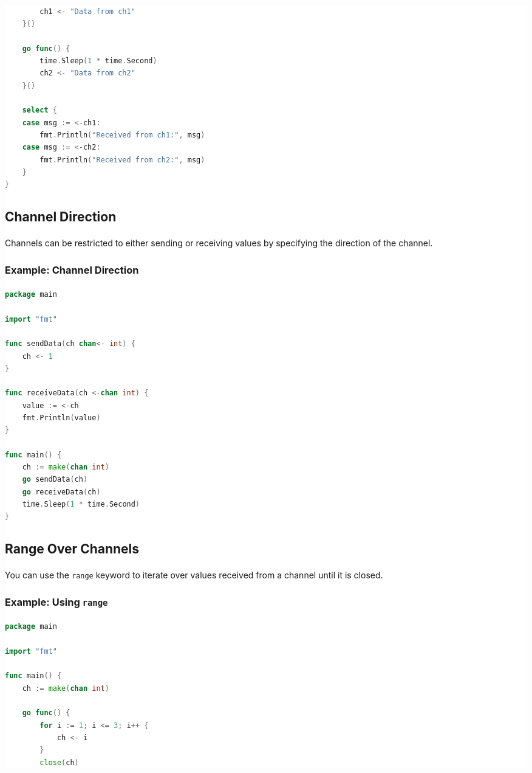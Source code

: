 ```go
        ch1 <- "Data from ch1"
    }()

    go func() {
        time.Sleep(1 * time.Second)
        ch2 <- "Data from ch2"
    }()

    select {
    case msg := <-ch1:
        fmt.Println("Received from ch1:", msg)
    case msg := <-ch2:
        fmt.Println("Received from ch2:", msg)
    }
}
```

## Channel Direction

Channels can be restricted to either sending or receiving values by specifying the direction of the channel.

### Example: Channel Direction
```go
package main

import "fmt"

func sendData(ch chan<- int) {
    ch <- 1
}

func receiveData(ch <-chan int) {
    value := <-ch
    fmt.Println(value)
}

func main() {
    ch := make(chan int)
    go sendData(ch)
    go receiveData(ch)
    time.Sleep(1 * time.Second)
}
```

## Range Over Channels

You can use the `range` keyword to iterate over values received from a channel until it is closed.

### Example: Using `range`
```go
package main

import "fmt"

func main() {
    ch := make(chan int)

    go func() {
        for i := 1; i <= 3; i++ {
            ch <- i
        }
        close(ch)
```